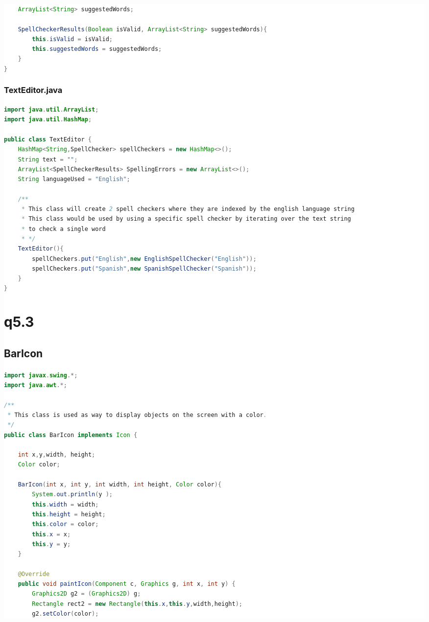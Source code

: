 ```java
    ArrayList<String> suggestedWords;

    SpellCheckerResults(Boolean isValid, ArrayList<String> suggestedWords){
        this.isValid = isValid;
        this.suggestedWords = suggestedWords;
    }
}

```
### TextEditor.java
```java
import java.util.ArrayList;
import java.util.HashMap;

public class TextEditor {
    HashMap<String,SpellChecker> spellCheckers = new HashMap<>();
    String text = "";
    ArrayList<SpellCheckerResults> SpellingErrors = new ArrayList<>();
    String languageUsed = "English";

    /**
     * This class will create 2 spell checkers where they are indexed by the english language string
     * This class would be used by using a specific spell checker by iterating over the text string
     * to check a single word
     * */
    TextEditor(){
        spellCheckers.put("English",new EnglishSpellChecker("English"));
        spellCheckers.put("Spanish",new SpanishSpellChecker("Spanish"));
    }
}
```
# q5.3
## BarIcon
```java
import javax.swing.*;
import java.awt.*;

/**
 * This class is used as way to display objects on the screen with a color.
 */
public class BarIcon implements Icon {

    int x,y,width, height;
    Color color;

    BarIcon(int x, int y, int width, int height, Color color){
        System.out.println(y );
        this.width = width;
        this.height = height;
        this.color = color;
        this.x = x;
        this.y = y;
    }

    @Override
    public void paintIcon(Component c, Graphics g, int x, int y) {
        Graphics2D g2 = (Graphics2D) g;
        Rectangle rect2 = new Rectangle(this.x,this.y,width,height);
        g2.setColor(color);
```